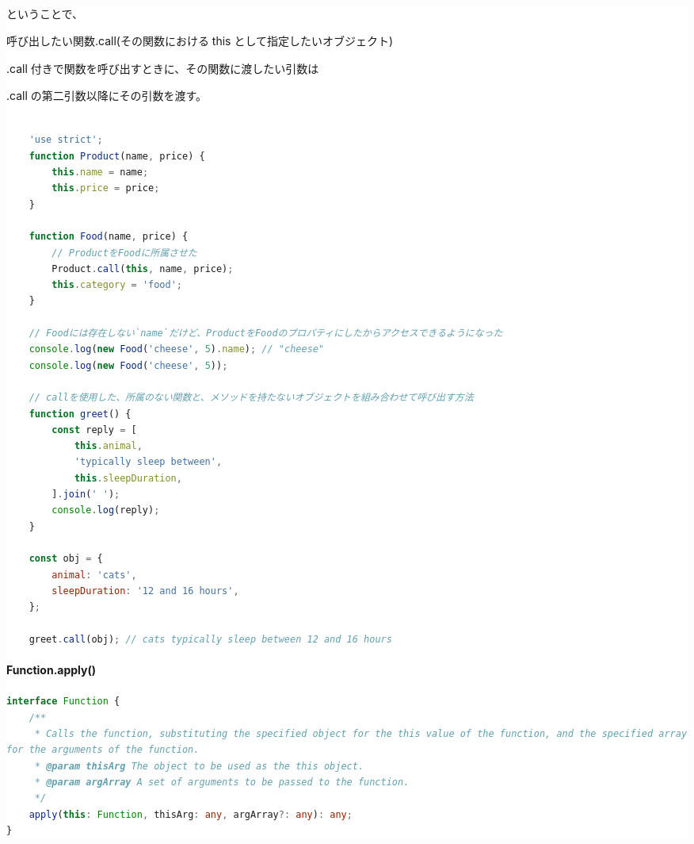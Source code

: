 ということで、

呼び出したい関数.call(その関数における this として指定したいオブジェクト)

.call 付きで関数を呼び出すときに、その関数に渡したい引数は

.call の第二引数以降にその引数を渡す。

```JavaScript

    'use strict';
    function Product(name, price) {
        this.name = name;
        this.price = price;
    }

    function Food(name, price) {
        // ProductをFoodに所属させた
        Product.call(this, name, price);
        this.category = 'food';
    }

    // Foodには存在しない`name`だけど、ProductをFoodのプロパティにしたからアクセスできるようになった
    console.log(new Food('cheese', 5).name); // "cheese"
    console.log(new Food('cheese', 5));

    // callを使用した、所属のない関数と、メソッドを持たないオブジェクトを組み合わせて呼び出す方法
    function greet() {
        const reply = [
            this.animal,
            'typically sleep between',
            this.sleepDuration,
        ].join(' ');
        console.log(reply);
    }

    const obj = {
        animal: 'cats',
        sleepDuration: '12 and 16 hours',
    };

    greet.call(obj); // cats typically sleep between 12 and 16 hours
```

#### Function.apply()

```TypeScript
interface Function {
    /**
     * Calls the function, substituting the specified object for the this value of the function, and the specified array for the arguments of the function.
     * @param thisArg The object to be used as the this object.
     * @param argArray A set of arguments to be passed to the function.
     */
    apply(this: Function, thisArg: any, argArray?: any): any;
}
```
